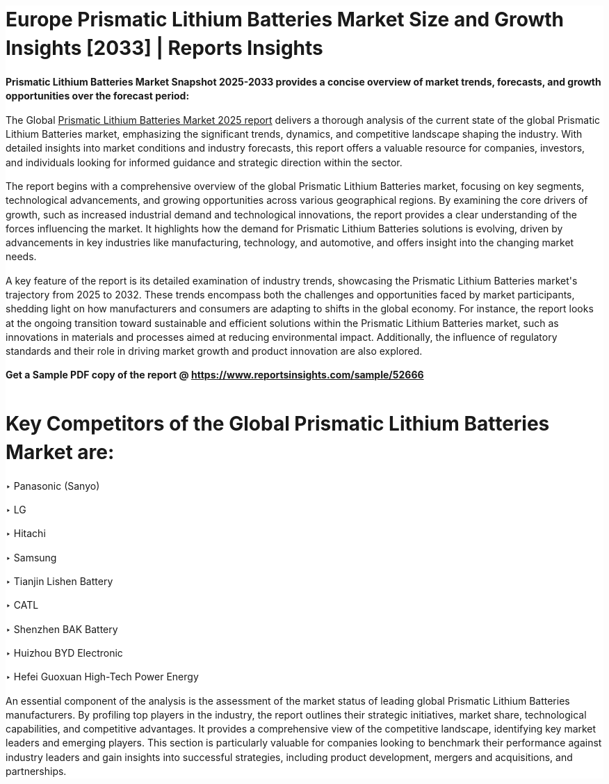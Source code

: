 # Europe Prismatic Lithium Batteries Market Size and Growth Insights [2033] | Reports Insights

<strong>Prismatic Lithium Batteries Market Snapshot 2025-2033 provides a concise overview of market trends, forecasts, and growth opportunities over the forecast period:</strong>

The Global <a href=https://www.reportsinsights.com/sample/52666>Prismatic Lithium Batteries Market 2025 report</a> delivers a thorough analysis of the current state of the global Prismatic Lithium Batteries market, emphasizing the significant trends, dynamics, and competitive landscape shaping the industry. With detailed insights into market conditions and industry forecasts, this report offers a valuable resource for companies, investors, and individuals looking for informed guidance and strategic direction within the sector.

The report begins with a comprehensive overview of the global Prismatic Lithium Batteries market, focusing on key segments, technological advancements, and growing opportunities across various geographical regions. By examining the core drivers of growth, such as increased industrial demand and technological innovations, the report provides a clear understanding of the forces influencing the market. It highlights how the demand for Prismatic Lithium Batteries solutions is evolving, driven by advancements in key industries like manufacturing, technology, and automotive, and offers insight into the changing market needs.

A key feature of the report is its detailed examination of industry trends, showcasing the Prismatic Lithium Batteries market's trajectory from 2025 to 2032. These trends encompass both the challenges and opportunities faced by market participants, shedding light on how manufacturers and consumers are adapting to shifts in the global economy. For instance, the report looks at the ongoing transition toward sustainable and efficient solutions within the Prismatic Lithium Batteries market, such as innovations in materials and processes aimed at reducing environmental impact. Additionally, the influence of regulatory standards and their role in driving market growth and product innovation are also explored.

<strong>Get a Sample PDF copy of the report @ <a href=https://www.reportsinsights.com/sample/52666>https://www.reportsinsights.com/sample/52666</a></strong>

# <strong>Key Competitors of the Global Prismatic Lithium Batteries Market are:</strong>

‣ Panasonic (Sanyo)

‣ LG

‣ Hitachi

‣ Samsung

‣ Tianjin Lishen Battery

‣ CATL

‣ Shenzhen BAK Battery

‣ Huizhou BYD Electronic

‣ Hefei Guoxuan High-Tech Power Energy

An essential component of the analysis is the assessment of the market status of leading global Prismatic Lithium Batteries manufacturers. By profiling top players in the industry, the report outlines their strategic initiatives, market share, technological capabilities, and competitive advantages. It provides a comprehensive view of the competitive landscape, identifying key market leaders and emerging players. This section is particularly valuable for companies looking to benchmark their performance against industry leaders and gain insights into successful strategies, including product development, mergers and acquisitions, and partnerships.
